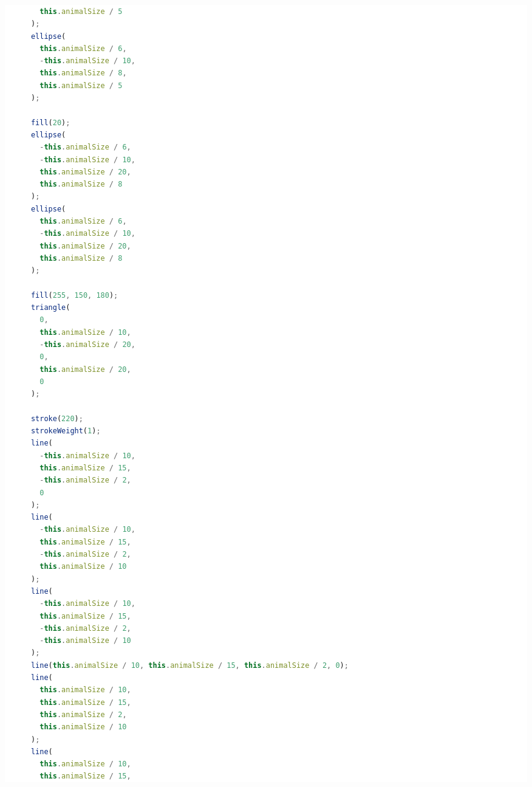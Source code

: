 ```javascript
        this.animalSize / 5
      );
      ellipse(
        this.animalSize / 6,
        -this.animalSize / 10,
        this.animalSize / 8,
        this.animalSize / 5
      );

      fill(20);
      ellipse(
        -this.animalSize / 6,
        -this.animalSize / 10,
        this.animalSize / 20,
        this.animalSize / 8
      );
      ellipse(
        this.animalSize / 6,
        -this.animalSize / 10,
        this.animalSize / 20,
        this.animalSize / 8
      );

      fill(255, 150, 180);
      triangle(
        0,
        this.animalSize / 10,
        -this.animalSize / 20,
        0,
        this.animalSize / 20,
        0
      );

      stroke(220);
      strokeWeight(1);
      line(
        -this.animalSize / 10,
        this.animalSize / 15,
        -this.animalSize / 2,
        0
      );
      line(
        -this.animalSize / 10,
        this.animalSize / 15,
        -this.animalSize / 2,
        this.animalSize / 10
      );
      line(
        -this.animalSize / 10,
        this.animalSize / 15,
        -this.animalSize / 2,
        -this.animalSize / 10
      );
      line(this.animalSize / 10, this.animalSize / 15, this.animalSize / 2, 0);
      line(
        this.animalSize / 10,
        this.animalSize / 15,
        this.animalSize / 2,
        this.animalSize / 10
      );
      line(
        this.animalSize / 10,
        this.animalSize / 15,
```